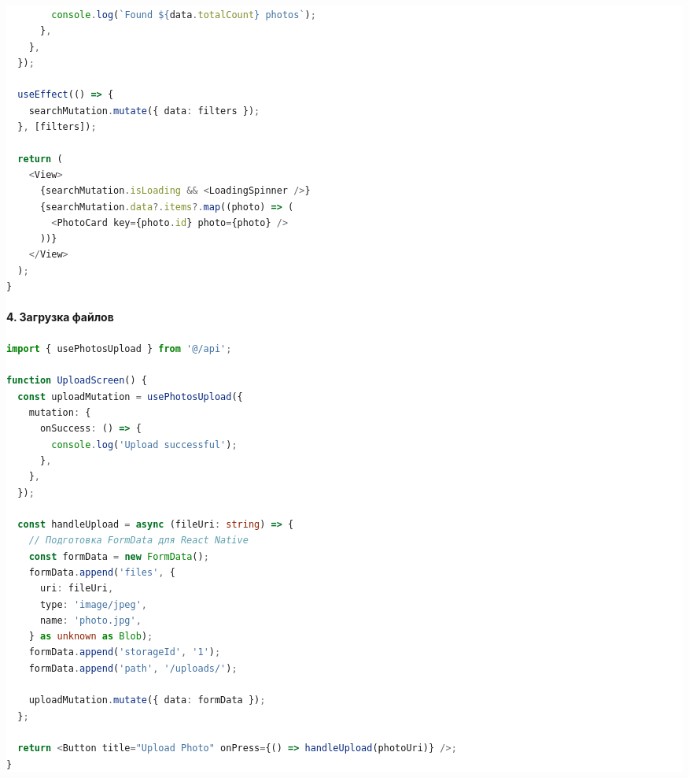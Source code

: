 ```typescript
        console.log(`Found ${data.totalCount} photos`);
      },
    },
  });

  useEffect(() => {
    searchMutation.mutate({ data: filters });
  }, [filters]);

  return (
    <View>
      {searchMutation.isLoading && <LoadingSpinner />}
      {searchMutation.data?.items?.map((photo) => (
        <PhotoCard key={photo.id} photo={photo} />
      ))}
    </View>
  );
}
```

#### 4. Загрузка файлов

```typescript
import { usePhotosUpload } from '@/api';

function UploadScreen() {
  const uploadMutation = usePhotosUpload({
    mutation: {
      onSuccess: () => {
        console.log('Upload successful');
      },
    },
  });

  const handleUpload = async (fileUri: string) => {
    // Подготовка FormData для React Native
    const formData = new FormData();
    formData.append('files', {
      uri: fileUri,
      type: 'image/jpeg',
      name: 'photo.jpg',
    } as unknown as Blob);
    formData.append('storageId', '1');
    formData.append('path', '/uploads/');

    uploadMutation.mutate({ data: formData });
  };

  return <Button title="Upload Photo" onPress={() => handleUpload(photoUri)} />;
}
```
